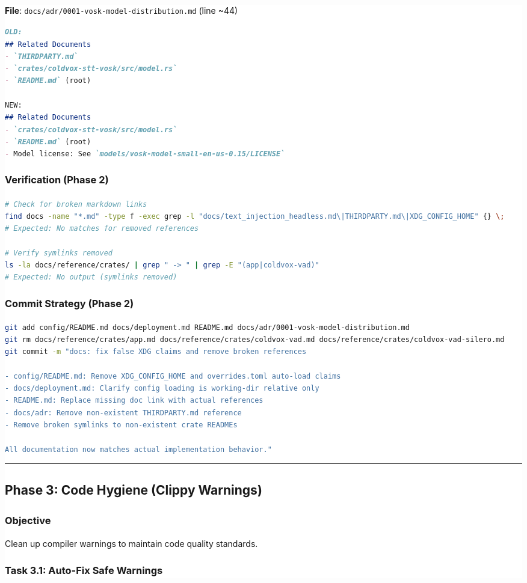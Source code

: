 **File**: `docs/adr/0001-vosk-model-distribution.md` (line ~44)

```markdown
OLD:
## Related Documents
- `THIRDPARTY.md`
- `crates/coldvox-stt-vosk/src/model.rs`
- `README.md` (root)

NEW:
## Related Documents
- `crates/coldvox-stt-vosk/src/model.rs`
- `README.md` (root)
- Model license: See `models/vosk-model-small-en-us-0.15/LICENSE`
```

### Verification (Phase 2)
```bash
# Check for broken markdown links
find docs -name "*.md" -type f -exec grep -l "docs/text_injection_headless.md\|THIRDPARTY.md\|XDG_CONFIG_HOME" {} \;
# Expected: No matches for removed references

# Verify symlinks removed
ls -la docs/reference/crates/ | grep " -> " | grep -E "(app|coldvox-vad)"
# Expected: No output (symlinks removed)
```

### Commit Strategy (Phase 2)
```bash
git add config/README.md docs/deployment.md README.md docs/adr/0001-vosk-model-distribution.md
git rm docs/reference/crates/app.md docs/reference/crates/coldvox-vad.md docs/reference/crates/coldvox-vad-silero.md
git commit -m "docs: fix false XDG claims and remove broken references

- config/README.md: Remove XDG_CONFIG_HOME and overrides.toml auto-load claims
- docs/deployment.md: Clarify config loading is working-dir relative only
- README.md: Replace missing doc link with actual references
- docs/adr: Remove non-existent THIRDPARTY.md reference
- Remove broken symlinks to non-existent crate READMEs

All documentation now matches actual implementation behavior."
```

---

## Phase 3: Code Hygiene (Clippy Warnings)

### Objective
Clean up compiler warnings to maintain code quality standards.

### Task 3.1: Auto-Fix Safe Warnings
